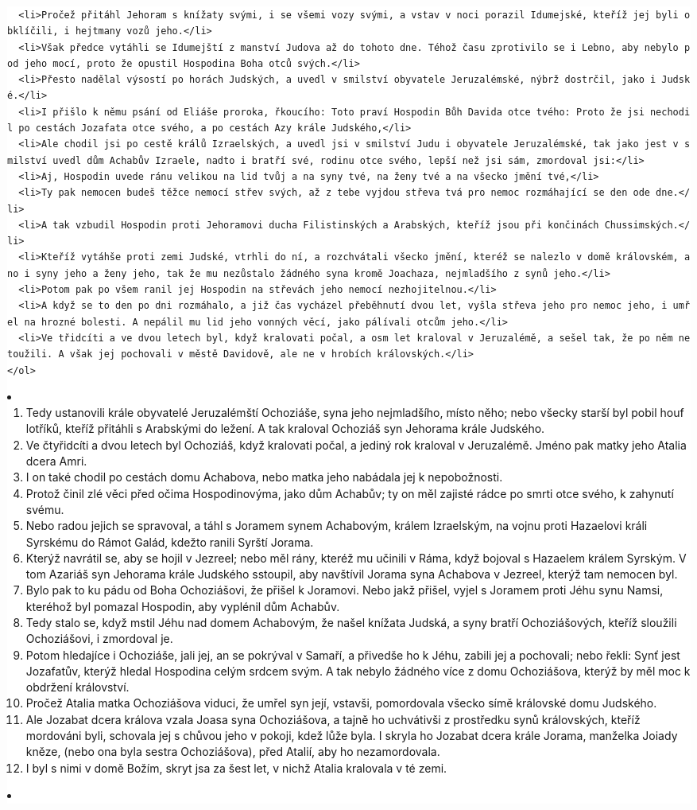       <li>Pročež přitáhl Jehoram s knížaty svými, i se všemi vozy svými, a vstav v noci porazil Idumejské, kteříž jej byli obklíčili, i hejtmany vozů jeho.</li>
      <li>Však předce vytáhli se Idumejští z manství Judova až do tohoto dne. Téhož času zprotivilo se i Lebno, aby nebylo pod jeho mocí, proto že opustil Hospodina Boha otců svých.</li>
      <li>Přesto nadělal výsostí po horách Judských, a uvedl v smilství obyvatele Jeruzalémské, nýbrž dostrčil, jako i Judské.</li>
      <li>I přišlo k němu psání od Eliáše proroka, řkoucího: Toto praví Hospodin Bůh Davida otce tvého: Proto že jsi nechodil po cestách Jozafata otce svého, a po cestách Azy krále Judského,</li>
      <li>Ale chodil jsi po cestě králů Izraelských, a uvedl jsi v smilství Judu i obyvatele Jeruzalémské, tak jako jest v smilství uvedl dům Achabův Izraele, nadto i bratří své, rodinu otce svého, lepší než jsi sám, zmordoval jsi:</li>
      <li>Aj, Hospodin uvede ránu velikou na lid tvůj a na syny tvé, na ženy tvé a na všecko jmění tvé,</li>
      <li>Ty pak nemocen budeš těžce nemocí střev svých, až z tebe vyjdou střeva tvá pro nemoc rozmáhající se den ode dne.</li>
      <li>A tak vzbudil Hospodin proti Jehoramovi ducha Filistinských a Arabských, kteříž jsou při končinách Chussimských.</li>
      <li>Kteříž vytáhše proti zemi Judské, vtrhli do ní, a rozchvátali všecko jmění, kteréž se nalezlo v domě královském, ano i syny jeho a ženy jeho, tak že mu nezůstalo žádného syna kromě Joachaza, nejmladšího z synů jeho.</li>
      <li>Potom pak po všem ranil jej Hospodin na střevách jeho nemocí nezhojitelnou.</li>
      <li>A když se to den po dni rozmáhalo, a již čas vycházel přeběhnutí dvou let, vyšla střeva jeho pro nemoc jeho, i umřel na hrozné bolesti. A nepálil mu lid jeho vonných věcí, jako pálívali otcům jeho.</li>
      <li>Ve třidcíti a ve dvou letech byl, když kralovati počal, a osm let kraloval v Jeruzalémě, a sešel tak, že po něm netoužili. A však jej pochovali v městě Davidově, ale ne v hrobích královských.</li>
    </ol>
  </li>
  <li>
    <ol>
      <li>Tedy ustanovili krále obyvatelé Jeruzalémští Ochoziáše, syna jeho nejmladšího, místo něho; nebo všecky starší byl pobil houf lotříků, kteříž přitáhli s Arabskými do ležení. A tak kraloval Ochoziáš syn Jehorama krále Judského.</li>
      <li>Ve čtyřidcíti a dvou letech byl Ochoziáš, když kralovati počal, a jediný rok kraloval v Jeruzalémě. Jméno pak matky jeho Atalia dcera Amri.</li>
      <li>I on také chodil po cestách domu Achabova, nebo matka jeho nabádala jej k nepobožnosti.</li>
      <li>Protož činil zlé věci před očima Hospodinovýma, jako dům Achabův; ty on měl zajisté rádce po smrti otce svého, k zahynutí svému.</li>
      <li>Nebo radou jejich se spravoval, a táhl s Joramem synem Achabovým, králem Izraelským, na vojnu proti Hazaelovi králi Syrskému do Rámot Galád, kdežto ranili Syrští Jorama.</li>
      <li>Kterýž navrátil se, aby se hojil v Jezreel; nebo měl rány, kteréž mu učinili v Ráma, když bojoval s Hazaelem králem Syrským. V tom Azariáš syn Jehorama krále Judského sstoupil, aby navštívil Jorama syna Achabova v Jezreel, kterýž tam nemocen byl.</li>
      <li>Bylo pak to ku pádu od Boha Ochoziášovi, že přišel k Joramovi. Nebo jakž přišel, vyjel s Joramem proti Jéhu synu Namsi, kteréhož byl pomazal Hospodin, aby vyplénil dům Achabův.</li>
      <li>Tedy stalo se, když mstil Jéhu nad domem Achabovým, že našel knížata Judská, a syny bratří Ochoziášových, kteříž sloužili Ochoziášovi, i zmordoval je.</li>
      <li>Potom hledajíce i Ochoziáše, jali jej, an se pokrýval v Samaří, a přivedše ho k Jéhu, zabili jej a pochovali; nebo řekli: Synť jest Jozafatův, kterýž hledal Hospodina celým srdcem svým. A tak nebylo žádného více z domu Ochoziášova, kterýž by měl moc k obdržení království.</li>
      <li>Pročež Atalia matka Ochoziášova viduci, že umřel syn její, vstavši, pomordovala všecko símě královské domu Judského.</li>
      <li>Ale Jozabat dcera králova vzala Joasa syna Ochoziášova, a tajně ho uchvátivši z prostředku synů královských, kteříž mordováni byli, schovala jej s chůvou jeho v pokoji, kdež lůže byla. I skryla ho Jozabat dcera krále Jorama, manželka Joiady kněze, (nebo ona byla sestra Ochoziášova), před Atalií, aby ho nezamordovala.</li>
      <li>I byl s nimi v domě Božím, skryt jsa za šest let, v nichž Atalia kralovala v té zemi.</li>
    </ol>
  </li>
  <li>
    <ol>